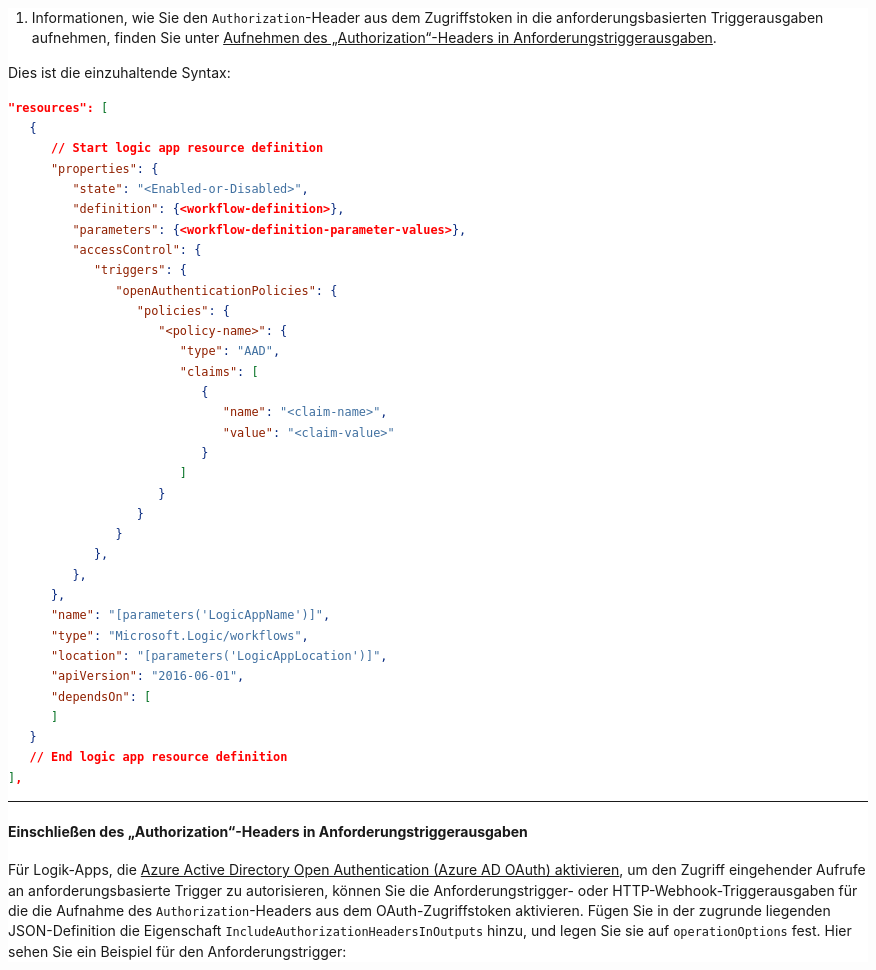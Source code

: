 1. Informationen, wie Sie den `Authorization`-Header aus dem Zugriffstoken in die anforderungsbasierten Triggerausgaben aufnehmen, finden Sie unter [Aufnehmen des „Authorization“-Headers in Anforderungstriggerausgaben](#include-auth-header).

Dies ist die einzuhaltende Syntax:

```json
"resources": [
   {
      // Start logic app resource definition
      "properties": {
         "state": "<Enabled-or-Disabled>",
         "definition": {<workflow-definition>},
         "parameters": {<workflow-definition-parameter-values>},
         "accessControl": {
            "triggers": {
               "openAuthenticationPolicies": {
                  "policies": {
                     "<policy-name>": {
                        "type": "AAD",
                        "claims": [
                           {
                              "name": "<claim-name>",
                              "value": "<claim-value>"
                           }
                        ]
                     }
                  }
               }
            },
         },
      },
      "name": "[parameters('LogicAppName')]",
      "type": "Microsoft.Logic/workflows",
      "location": "[parameters('LogicAppLocation')]",
      "apiVersion": "2016-06-01",
      "dependsOn": [
      ]
   }
   // End logic app resource definition
],
```

---

<a name="include-auth-header"></a>

#### <a name="include-authorization-header-in-request-trigger-outputs"></a>Einschließen des „Authorization“-Headers in Anforderungstriggerausgaben

Für Logik-Apps, die [Azure Active Directory Open Authentication (Azure AD OAuth) aktivieren](#enable-oauth), um den Zugriff eingehender Aufrufe an anforderungsbasierte Trigger zu autorisieren, können Sie die Anforderungstrigger- oder HTTP-Webhook-Triggerausgaben für die die Aufnahme des `Authorization`-Headers aus dem OAuth-Zugriffstoken aktivieren. Fügen Sie in der zugrunde liegenden JSON-Definition die Eigenschaft `IncludeAuthorizationHeadersInOutputs` hinzu, und legen Sie sie auf `operationOptions` fest. Hier sehen Sie ein Beispiel für den Anforderungstrigger:
